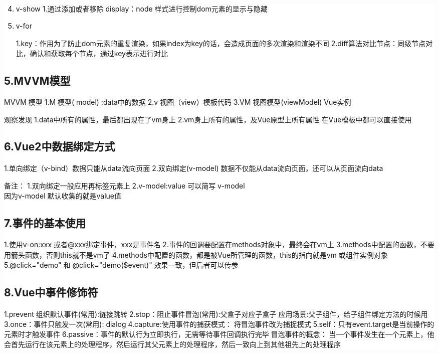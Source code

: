 4. v-show  1.通过添加或者移除 display：node 样式进行控制dom元素的显示与隐藏

5. v-for   

   1.key：作用为了防止dom元素的重复渲染，如果index为key的话，会造成页面的多次渲染和渲染不同
   2.diff算法对比节点：同级节点对比，确认和获取每个节点，通过key表示进行对比



## **5.MVVM模型**

MVVM 模型
1.M 模型( model) :data中的数据
2.v 视图（view）模板代码
3.VM 视图模型(viewModel) Vue实例

观察发现 
1.data中所有的属性，最后都出现在了vm身上
2.vm身上所有的属性，及Vue原型上所有属性 在Vue模板中都可以直接使用



## **6.Vue2中数据绑定方式**

1.单向绑定（v-bind）数据只能从data流向页面
2.双向绑定(v-model) 数据不仅能从data流向页面，还可以从页面流向data

备注： 1.双向绑定一般应用再标签元素上
2.v-model:value 可以简写 v-model   
因为v-model 默认收集的就是value值



## 7.**事件的基本使用**

1.使用v-on:xxx 或者@xxx绑定事件，xxx是事件名
2.事件的回调要配置在methods对象中，最终会在vm上
3.methods中配置的函数，不要用箭头函数，否则this就不是vm了
4.methods中配置的函数，都是被Vue所管理的函数，this的指向就是vm 或组件实例对象
5.@click="demo" 和 @click="demo($event)" 效果一致，但后者可以传参



## **8.Vue中事件修饰符**

1.prevent 组织默认事件(常用):链接跳转
2.stop：阻止事件冒泡(常用):父盒子对应子盒子
应用场景:父子组件，给子组件绑定方法的时候用
3.once：事件只触发一次(常用): dialog
4.capture:使用事件的捕获模式：
将冒泡事件改为捕捉模式
5.self：只有event.target是当前操作的元素时才触发事件
6.passive：事件的默认行为立即执行，无需等待事件回调执行完毕
冒泡事件的概念：
当一个事件发生在一个元素上，他会首先运行在该元素上的处理程序，然后运行其父元素上的处理程序，然后一致向上到其他祖先上的处理程序
